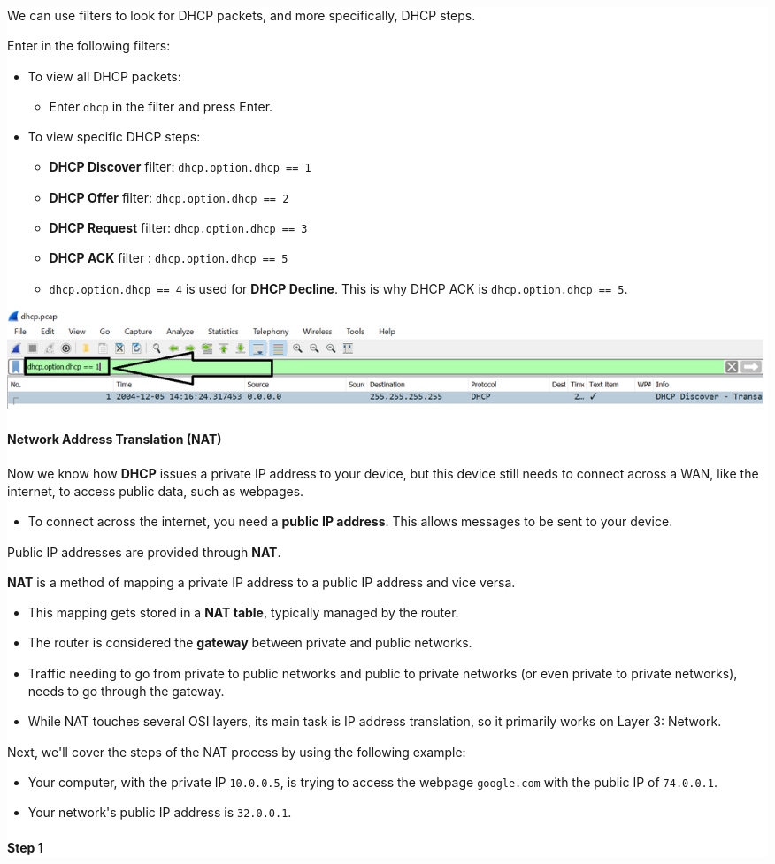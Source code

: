 We can use filters to look for DHCP packets, and more specifically, DHCP steps.     
  
Enter in the following filters:

- To view all DHCP packets:

  - Enter `dhcp` in the filter and press Enter. 


- To view specific DHCP steps:
  
  - **DHCP Discover** filter: `dhcp.option.dhcp == 1`
  
  - **DHCP Offer** filter: `dhcp.option.dhcp == 2`
  
  - **DHCP Request** filter: `dhcp.option.dhcp == 3`
  
  - **DHCP ACK** filter : `dhcp.option.dhcp == 5`
    
  - `dhcp.option.dhcp == 4` is used for **DHCP Decline**. This is why DHCP ACK is `dhcp.option.dhcp == 5`.

![DHCP3](Images/dhcp3.png)


#### Network Address Translation (NAT)

Now we know how **DHCP** issues a private IP address to your device, but this device still needs to connect across a WAN, like the internet, to access public data, such as webpages.

- To connect across the internet, you need a **public IP address**. This allows messages to be sent to your device.

Public IP addresses are provided through **NAT**. 

**NAT** is a method of mapping a private IP address to a public IP address and vice versa.

  - This mapping gets stored in a **NAT table**, typically managed by the router.

  - The router is considered the **gateway** between private and public networks. 
  
  - Traffic needing to go from private to public networks and public to private networks (or even private to private networks), needs to go through the gateway.
  
  - While NAT touches several OSI layers, its main task is IP address translation, so it primarily works on Layer 3: Network. 
  
Next, we'll cover the steps of the NAT process by using the following example:

 - Your computer, with the private IP `10.0.0.5`, is trying to access the webpage `google.com` with the public IP of `74.0.0.1`.  
 
 - Your network's public IP address is `32.0.0.1`.
 
#### Step 1
